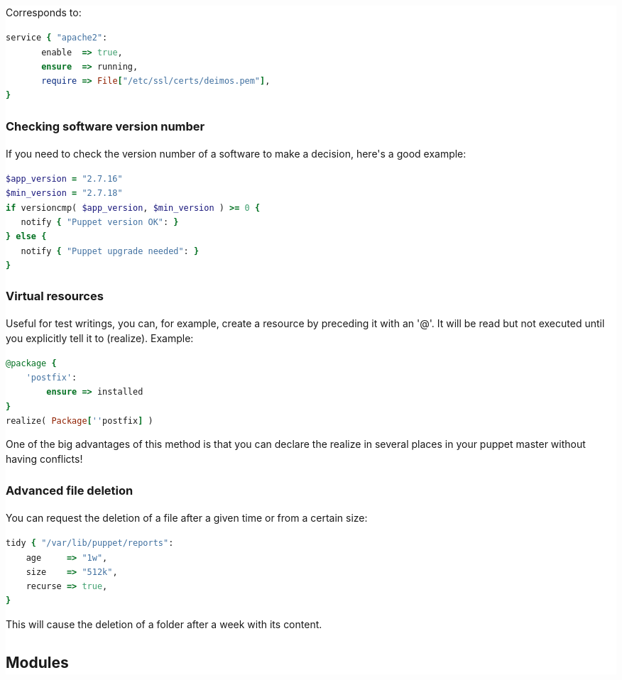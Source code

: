 Corresponds to:

```ruby
service { "apache2":
       enable  => true,
       ensure  => running,
       require => File["/etc/ssl/certs/deimos.pem"],
}
```

### Checking software version number

If you need to check the version number of a software to make a decision, here's a good example:

```ruby
$app_version = "2.7.16"
$min_version = "2.7.18"
if versioncmp( $app_version, $min_version ) >= 0 {
   notify { "Puppet version OK": }
} else {
   notify { "Puppet upgrade needed": }
}
```

### Virtual resources

Useful for test writings, you can, for example, create a resource by preceding it with an '@'. It will be read but not executed until you explicitly tell it to (realize). Example:

```ruby
@package {
    'postfix':
        ensure => installed
}
realize( Package[''postfix] )
```

One of the big advantages of this method is that you can declare the realize in several places in your puppet master without having conflicts!

### Advanced file deletion

You can request the deletion of a file after a given time or from a certain size:

```ruby
tidy { "/var/lib/puppet/reports":
    age     => "1w",
    size    => "512k",
    recurse => true,
}
```

This will cause the deletion of a folder after a week with its content.

## Modules

